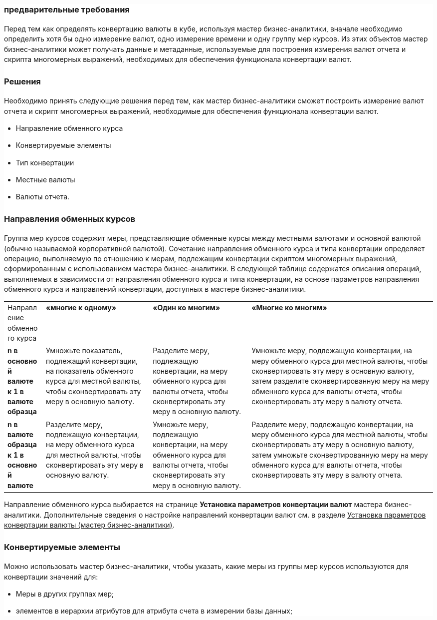 ### <a name="prerequisites"></a>предварительные требования  
 Перед тем как определять конвертацию валюты в кубе, используя мастер бизнес-аналитики, вначале необходимо определить хотя бы одно измерение валют, одно измерение времени и одну группу мер курсов. Из этих объектов мастер бизнес-аналитики может получать данные и метаданные, используемые для построения измерения валют отчета и скрипта многомерных выражений, необходимых для обеспечения функционала конвертации валют.  
  
### <a name="decisions"></a>Решения  
 Необходимо принять следующие решения перед тем, как мастер бизнес-аналитики сможет построить измерение валют отчета и скрипт многомерных выражений, необходимые для обеспечения функционала конвертации валют.  
  
-   Направление обменного курса  
  
-   Конвертируемые элементы  
  
-   Тип конвертации  
  
-   Местные валюты  
  
-   Валюты отчета.  
  
### <a name="exchange-rate-directions"></a>Направления обменных курсов  
 Группа мер курсов содержит меры, представляющие обменные курсы между местными валютами и основной валютой (обычно называемой корпоративной валютой). Сочетание направления обменного курса и типа конвертации определяет операцию, выполняемую по отношению к мерам, подлежащим конвертации скриптом многомерных выражений, сформированным с использованием мастера бизнес-аналитики. В следующей таблице содержатся описания операций, выполняемых в зависимости от направления обменного курса и типа конвертации, на основе параметров направления обменного курса и направлений конвертации, доступных в мастере бизнес-аналитики.  
  
|||||  
|-|-|-|-|  
|Направление обменного курса|**«многие к одному»**|**«Один ко многим»**|**«Многие ко многим»**|  
|**n в основной валюте к 1 в валюте образца**|Умножьте показатель, подлежащий конвертации, на показатель обменного курса для местной валюты, чтобы сконвертировать эту меру в основную валюту.|Разделите меру, подлежащую конвертации, на меру обменного курса для валюты отчета, чтобы сконвертировать эту меру в основную валюту.|Умножьте меру, подлежащую конвертации, на меру обменного курса для местной валюты, чтобы сконвертировать эту меру в основную валюту, затем разделите сконвертированную меру на меру обменного курса для валюты отчета, чтобы сконвертировать эту меру в валюту отчета.|  
|**n в валюте образца к 1 в основной валюте**|Разделите меру, подлежащую конвертации, на меру обменного курса для местной валюты, чтобы сконвертировать эту меру в основную валюту.|Умножьте меру, подлежащую конвертации, на меру обменного курса для валюты отчета, чтобы сконвертировать эту меру в основную валюту.|Разделите меру, подлежащую конвертации, на меру обменного курса для местной валюты, чтобы сконвертировать эту меру в основную валюту, затем умножьте сконвертированную меру на меру обменного курса для валюты отчета, чтобы сконвертировать эту меру в валюту отчета.|  
  
 Направление обменного курса выбирается на странице **Установка параметров конвертации валют** мастера бизнес-аналитики. Дополнительные сведения о настройке направлений конвертации валют см. в разделе [Установка параметров конвертации валюты (мастер бизнес-аналитики)](http://msdn.microsoft.com/library/a49d4e1f-bdda-4a83-ab4f-ce8c500e1d6d).  
  
### <a name="converted-members"></a>Конвертируемые элементы  
 Можно использовать мастер бизнес-аналитики, чтобы указать, какие меры из группы мер курсов используются для конвертации значений для:  
  
-   Меры в других группах мер;  
  
-   элементов в иерархии атрибутов для атрибута счета в измерении базы данных;  
  